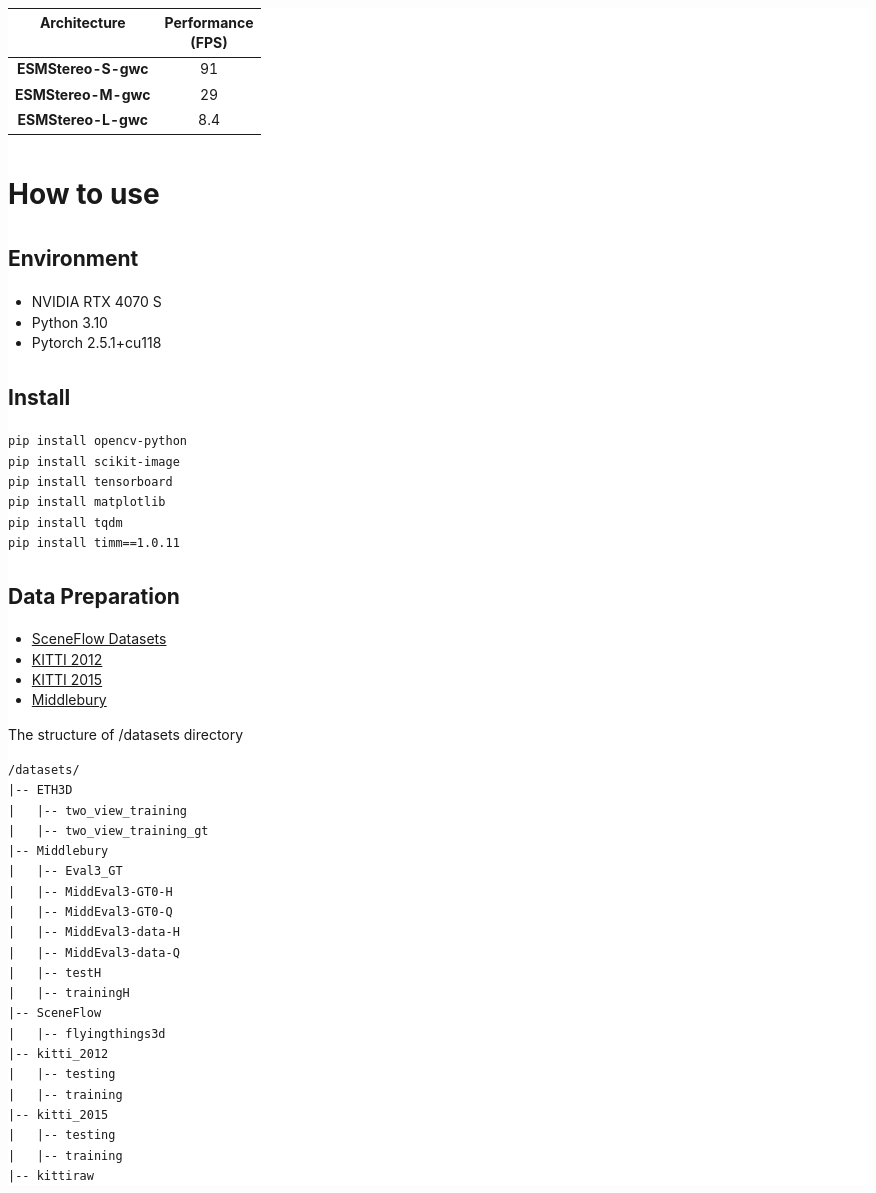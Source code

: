 </td><td>

| Architecture |Performance <br> (FPS)|
|:-:|:-:|
| **ESMStereo-S-gwc**| 91 |
| **ESMStereo-M-gwc**| 29 |
| **ESMStereo-L-gwc**| 8.4 |

</td></tr> </table>
</p>

# How to use

## Environment
* NVIDIA RTX 4070 S
* Python 3.10
* Pytorch 2.5.1+cu118

## Install

```
pip install opencv-python
pip install scikit-image
pip install tensorboard
pip install matplotlib 
pip install tqdm
pip install timm==1.0.11
```

## Data Preparation
* [SceneFlow Datasets](https://lmb.informatik.uni-freiburg.de/resources/datasets/SceneFlowDatasets.en.html)
* [KITTI 2012](http://www.cvlibs.net/datasets/kitti/eval_stereo_flow.php?benchmark=stereo)
* [KITTI 2015](http://www.cvlibs.net/datasets/kitti/eval_scene_flow.php?benchmark=stereo)
* [Middlebury](https://vision.middlebury.edu/stereo/submit3/)

The structure of /datasets directory 

```shell
/datasets/
|-- ETH3D
|   |-- two_view_training
|   |-- two_view_training_gt
|-- Middlebury
|   |-- Eval3_GT
|   |-- MiddEval3-GT0-H
|   |-- MiddEval3-GT0-Q
|   |-- MiddEval3-data-H
|   |-- MiddEval3-data-Q
|   |-- testH
|   |-- trainingH
|-- SceneFlow
|   |-- flyingthings3d
|-- kitti_2012
|   |-- testing
|   |-- training
|-- kitti_2015
|   |-- testing
|   |-- training
|-- kittiraw
```